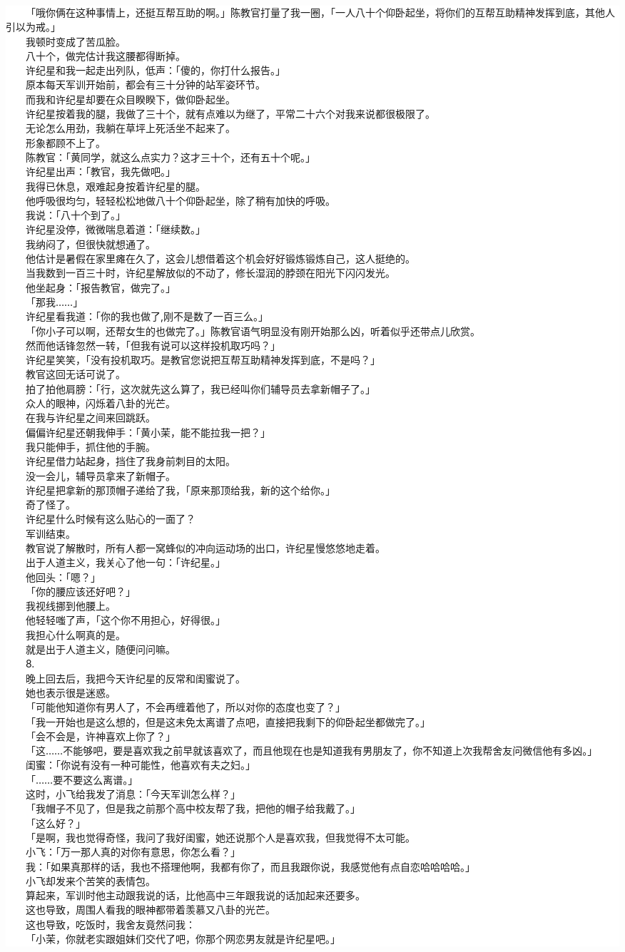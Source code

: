 &emsp;&emsp;「哦你俩在这种事情上，还挺互帮互助的啊。」陈教官打量了我一圈，「一人八十个仰卧起坐，将你们的互帮互助精神发挥到底，其他人引以为戒。」  
&emsp;&emsp;我顿时变成了苦瓜脸。  
&emsp;&emsp;八十个，做完估计我这腰都得断掉。  
&emsp;&emsp;许纪星和我一起走出列队，低声：「傻的，你打什么报告。」  
&emsp;&emsp;原本每天军训开始前，都会有三十分钟的站军姿环节。  
&emsp;&emsp;而我和许纪星却要在众目睽睽下，做仰卧起坐。  
&emsp;&emsp;许纪星按着我的腿，我做了三十个，就有点难以为继了，平常二十六个对我来说都很极限了。  
&emsp;&emsp;无论怎么用劲，我躺在草坪上死活坐不起来了。  
&emsp;&emsp;形象都顾不上了。  
&emsp;&emsp;陈教官：「黄同学，就这么点实力？这才三十个，还有五十个呢。」  
&emsp;&emsp;许纪星出声：「教官，我先做吧。」  
&emsp;&emsp;我得已休息，艰难起身按着许纪星的腿。  
&emsp;&emsp;他呼吸很均匀，轻轻松松地做八十个仰卧起坐，除了稍有加快的呼吸。  
&emsp;&emsp;我说：「八十个到了。」  
&emsp;&emsp;许纪星没停，微微喘息着道：「继续数。」  
&emsp;&emsp;我纳闷了，但很快就想通了。  
&emsp;&emsp;他估计是暑假在家里瘫在久了，这会儿想借着这个机会好好锻炼锻炼自己，这人挺绝的。  
&emsp;&emsp;当我数到一百三十时，许纪星解放似的不动了，修长湿润的脖颈在阳光下闪闪发光。  
&emsp;&emsp;他坐起身：「报告教官，做完了。」  
&emsp;&emsp;「那我……」  
&emsp;&emsp;许纪星看我道：「你的我也做了,刚不是数了一百三么。」  
&emsp;&emsp;「你小子可以啊，还帮女生的也做完了。」陈教官语气明显没有刚开始那么凶，听着似乎还带点儿欣赏。  
&emsp;&emsp;然而他话锋忽然一转，「但我有说可以这样投机取巧吗？」  
&emsp;&emsp;许纪星笑笑，「没有投机取巧。是教官您说把互帮互助精神发挥到底，不是吗？」  
&emsp;&emsp;教官这回无话可说了。  
&emsp;&emsp;拍了拍他肩膀：「行，这次就先这么算了，我已经叫你们辅导员去拿新帽子了。」  
&emsp;&emsp;众人的眼神，闪烁着八卦的光芒。  
&emsp;&emsp;在我与许纪星之间来回跳跃。  
&emsp;&emsp;偏偏许纪星还朝我伸手：「黄小茉，能不能拉我一把？」  
&emsp;&emsp;我只能伸手，抓住他的手腕。  
&emsp;&emsp;许纪星借力站起身，挡住了我身前刺目的太阳。  
&emsp;&emsp;没一会儿，辅导员拿来了新帽子。  
&emsp;&emsp;许纪星把拿新的那顶帽子递给了我，「原来那顶给我，新的这个给你。」  
&emsp;&emsp;奇了怪了。  
&emsp;&emsp;许纪星什么时候有这么贴心的一面了？  
&emsp;&emsp;军训结束。  
&emsp;&emsp;教官说了解散时，所有人都一窝蜂似的冲向运动场的出口，许纪星慢悠悠地走着。  
&emsp;&emsp;出于人道主义，我关心了他一句：「许纪星。」  
&emsp;&emsp;他回头：「嗯？」  
&emsp;&emsp;「你的腰应该还好吧？」  
&emsp;&emsp;我视线挪到他腰上。  
&emsp;&emsp;他轻轻嗤了声，「这个你不用担心，好得很。」  
&emsp;&emsp;我担心什么啊真的是。  
&emsp;&emsp;就是出于人道主义，随便问问嘛。  
&emsp;&emsp;8.  
&emsp;&emsp;晚上回去后，我把今天许纪星的反常和闺蜜说了。  
&emsp;&emsp;她也表示很是迷惑。  
&emsp;&emsp;「可能他知道你有男人了，不会再缠着他了，所以对你的态度也变了？」  
&emsp;&emsp;「我一开始也是这么想的，但是这未免太离谱了点吧，直接把我剩下的仰卧起坐都做完了。」  
&emsp;&emsp;「会不会是，许神喜欢上你了？」  
&emsp;&emsp;「这……不能够吧，要是喜欢我之前早就该喜欢了，而且他现在也是知道我有男朋友了，你不知道上次我帮舍友问微信他有多凶。」  
&emsp;&emsp;闺蜜：「你说有没有一种可能性，他喜欢有夫之妇。」  
&emsp;&emsp;「……要不要这么离谱。」  
&emsp;&emsp;这时，小飞给我发了消息：「今天军训怎么样？」  
&emsp;&emsp;「我帽子不见了，但是我之前那个高中校友帮了我，把他的帽子给我戴了。」  
&emsp;&emsp;「这么好？」  
&emsp;&emsp;「是啊，我也觉得奇怪，我问了我好闺蜜，她还说那个人是喜欢我，但我觉得不太可能。  
&emsp;&emsp;小飞：「万一那人真的对你有意思，你怎么看？」  
&emsp;&emsp;我：「如果真那样的话，我也不搭理他啊，我都有你了，而且我跟你说，我感觉他有点自恋哈哈哈哈。」  
&emsp;&emsp;小飞却发来个苦笑的表情包。  
&emsp;&emsp;算起来，军训时他主动跟我说的话，比他高中三年跟我说的话加起来还要多。  
&emsp;&emsp;这也导致，周围人看我的眼神都带着羡慕又八卦的光芒。  
&emsp;&emsp;这也导致，吃饭时，我舍友竟然问我：  
&emsp;&emsp;「小茉，你就老实跟姐妹们交代了吧，你那个网恋男友就是许纪星吧。」  